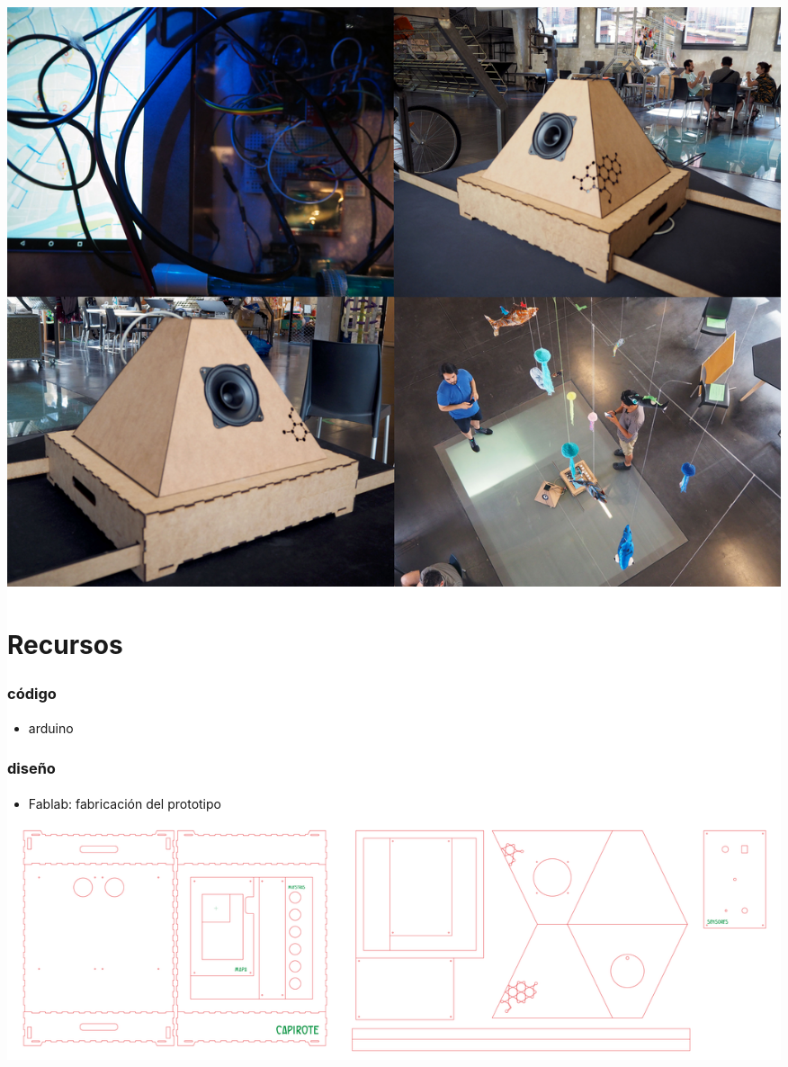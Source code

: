 ![](designs/images/capirote-prototipo.jpg)

# Recursos
### código
+ arduino
### diseño
+ Fablab: fabricación del prototipo

![](designs/fablab/viajesdeagua-capirote-planos.jpg)
